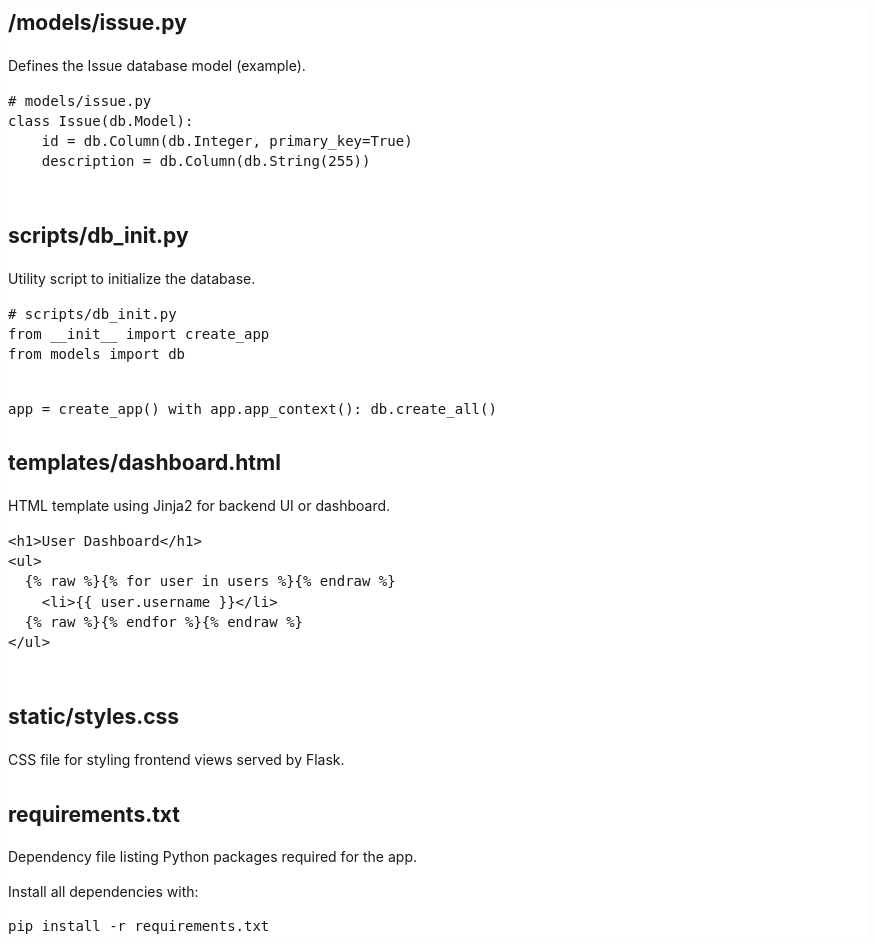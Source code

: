 <section id="issue-py" class="lesson-section" tabindex="-1">
  <h2>/models/issue.py</h2>
  <p>Defines the Issue database model (example).</p>
  <pre># models/issue.py
class Issue(db.Model):
    id = db.Column(db.Integer, primary_key=True)
    description = db.Column(db.String(255))
  </pre>
</section>

<section id="db-init-py" class="lesson-section" tabindex="-1">
  <h2>scripts/db_init.py</h2>
  <p>Utility script to initialize the database.</p>
  <pre># scripts/db_init.py
from __init__ import create_app
from models import db

app = create_app()
with app.app_context():
    db.create_all()
  </pre>
</section>

<section id="dashboard-html" class="lesson-section" tabindex="-1">
  <h2>templates/dashboard.html</h2>
  <p>HTML template using Jinja2 for backend UI or dashboard.</p>
  <pre>&lt;h1&gt;User Dashboard&lt;/h1&gt;
&lt;ul&gt;
  {% raw %}{% for user in users %}{% endraw %}
    &lt;li&gt;{{ user.username }}&lt;/li&gt;
  {% raw %}{% endfor %}{% endraw %}
&lt;/ul&gt;
  </pre>
</section>

<section id="styles-css" class="lesson-section" tabindex="-1">
  <h2>static/styles.css</h2>
  <p>CSS file for styling frontend views served by Flask.</p>
</section>

<section id="requirements-txt" class="lesson-section" tabindex="-1">
  <h2>requirements.txt</h2>
  <p>Dependency file listing Python packages required for the app.</p>
  <p>Install all dependencies with:</p>
  <pre>pip install -r requirements.txt</pre>
</section>

<script>
  // Smooth scroll to section
  function scrollToSection(id) {
    const el = document.getElementById(id);
    if (el) {
      el.focus();
      el.scrollIntoView({ behavior: 'smooth' });
    }
  }
</script>

</body>
</html>
